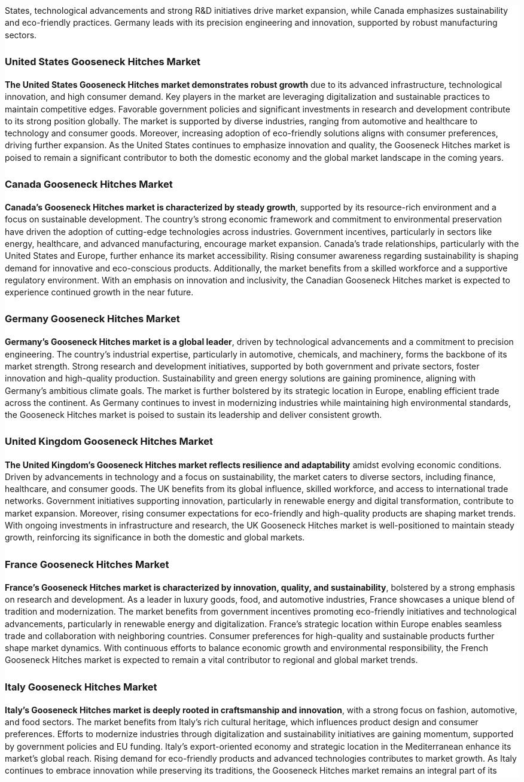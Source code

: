 States, technological advancements and strong R&amp;D initiatives drive market expansion, while Canada emphasizes sustainability and eco-friendly practices. Germany leads with its precision engineering and innovation, supported by robust manufacturing sectors.</span></em></p></blockquote><h3><strong>United States Gooseneck Hitches Market</strong></h3><p><strong>The United States Gooseneck Hitches market demonstrates robust growth</strong> due to its advanced infrastructure, technological innovation, and high consumer demand. Key players in the market are leveraging digitalization and sustainable practices to maintain competitive edges. Favorable government policies and significant investments in research and development contribute to its strong position globally. The market is supported by diverse industries, ranging from automotive and healthcare to technology and consumer goods. Moreover, increasing adoption of eco-friendly solutions aligns with consumer preferences, driving further expansion. As the United States continues to emphasize innovation and quality, the Gooseneck Hitches market is poised to remain a significant contributor to both the domestic economy and the global market landscape in the coming years.</p><h3><strong>Canada Gooseneck Hitches Market</strong></h3><p><strong>Canada&rsquo;s Gooseneck Hitches market is characterized by steady growth</strong>, supported by its resource-rich environment and a focus on sustainable development. The country&rsquo;s strong economic framework and commitment to environmental preservation have driven the adoption of cutting-edge technologies across industries. Government incentives, particularly in sectors like energy, healthcare, and advanced manufacturing, encourage market expansion. Canada&rsquo;s trade relationships, particularly with the United States and Europe, further enhance its market accessibility. Rising consumer awareness regarding sustainability is shaping demand for innovative and eco-conscious products. Additionally, the market benefits from a skilled workforce and a supportive regulatory environment. With an emphasis on innovation and inclusivity, the Canadian Gooseneck Hitches market is expected to experience continued growth in the near future.</p><h3><strong>Germany Gooseneck Hitches Market</strong></h3><p><strong>Germany&rsquo;s Gooseneck Hitches market is a global leader</strong>, driven by technological advancements and a commitment to precision engineering. The country&rsquo;s industrial expertise, particularly in automotive, chemicals, and machinery, forms the backbone of its market strength. Strong research and development initiatives, supported by both government and private sectors, foster innovation and high-quality production. Sustainability and green energy solutions are gaining prominence, aligning with Germany&rsquo;s ambitious climate goals. The market is further bolstered by its strategic location in Europe, enabling efficient trade across the continent. As Germany continues to invest in modernizing industries while maintaining high environmental standards, the Gooseneck Hitches market is poised to sustain its leadership and deliver consistent growth.</p><h3><strong>United Kingdom Gooseneck Hitches Market</strong></h3><p><strong>The United Kingdom&rsquo;s Gooseneck Hitches market reflects resilience and adaptability</strong> amidst evolving economic conditions. Driven by advancements in technology and a focus on sustainability, the market caters to diverse sectors, including finance, healthcare, and consumer goods. The UK benefits from its global influence, skilled workforce, and access to international trade networks. Government initiatives supporting innovation, particularly in renewable energy and digital transformation, contribute to market expansion. Moreover, rising consumer expectations for eco-friendly and high-quality products are shaping market trends. With ongoing investments in infrastructure and research, the UK Gooseneck Hitches market is well-positioned to maintain steady growth, reinforcing its significance in both the domestic and global markets.</p><h3><strong>France Gooseneck Hitches Market</strong></h3><p><strong>France&rsquo;s Gooseneck Hitches market is characterized by innovation, quality, and sustainability</strong>, bolstered by a strong emphasis on research and development. As a leader in luxury goods, food, and automotive industries, France showcases a unique blend of tradition and modernization. The market benefits from government incentives promoting eco-friendly initiatives and technological advancements, particularly in renewable energy and digitalization. France&rsquo;s strategic location within Europe enables seamless trade and collaboration with neighboring countries. Consumer preferences for high-quality and sustainable products further shape market dynamics. With continuous efforts to balance economic growth and environmental responsibility, the French Gooseneck Hitches market is expected to remain a vital contributor to regional and global market trends.</p><h3><strong>Italy Gooseneck Hitches Market</strong></h3><p><strong>Italy&rsquo;s Gooseneck Hitches market is deeply rooted in craftsmanship and innovation</strong>, with a strong focus on fashion, automotive, and food sectors. The market benefits from Italy&rsquo;s rich cultural heritage, which influences product design and consumer preferences. Efforts to modernize industries through digitalization and sustainability initiatives are gaining momentum, supported by government policies and EU funding. Italy&rsquo;s export-oriented economy and strategic location in the Mediterranean enhance its market&rsquo;s global reach. Rising demand for eco-friendly products and advanced technologies contributes to market growth. As Italy continues to embrace innovation while preserving its traditions, the Gooseneck Hitches market remains an integral part of its
